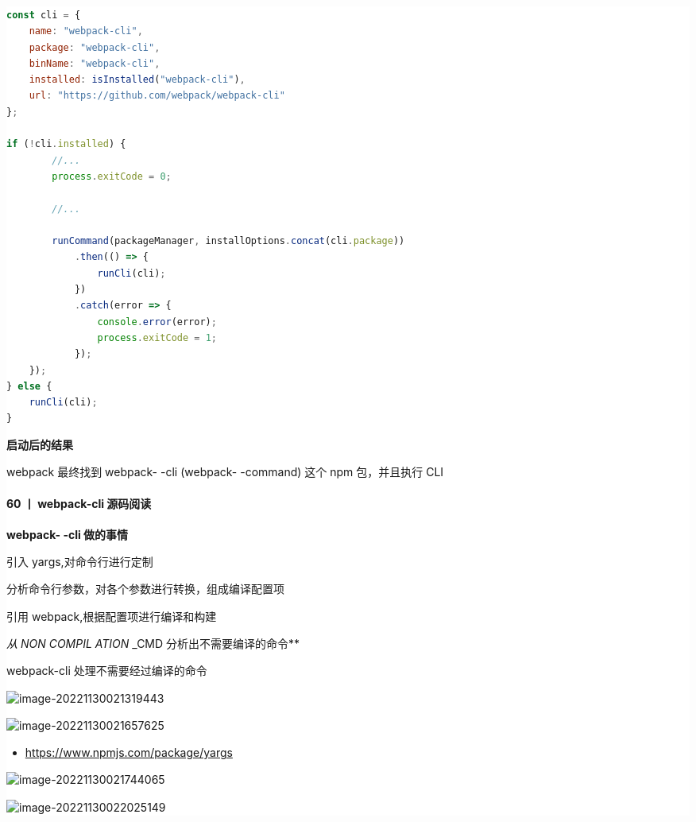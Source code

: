 ```js | pure
const cli = {
	name: "webpack-cli",
	package: "webpack-cli",
	binName: "webpack-cli",
	installed: isInstalled("webpack-cli"),
	url: "https://github.com/webpack/webpack-cli"
};

if (!cli.installed) {
		//...
		process.exitCode = 0;

		//...

		runCommand(packageManager, installOptions.concat(cli.package))
			.then(() => {
				runCli(cli);
			})
			.catch(error => {
				console.error(error);
				process.exitCode = 1;
			});
	});
} else {
	runCli(cli);
}
```

**启动后的结果**

webpack 最终找到 webpack- -cli (webpack- -command) 这个 npm 包，并且执行 CLI

#### 60 丨 webpack-cli 源码阅读

**webpack- -cli 做的事情**

引入 yargs,对命令行进行定制

分析命令行参数，对各个参数进行转换，组成编译配置项

引用 webpack,根据配置项进行编译和构建

**从 NON* COMPIL ATION* \_CMD 分析出不需要编译的命令**

webpack-cli 处理不需要经过编译的命令

![image-20221130021319443](https://i.imgur.com/Fgr81ia.png)

![image-20221130021657625](https://i.imgur.com/rXutr4v.png)

- https://www.npmjs.com/package/yargs

![image-20221130021744065](https://i.imgur.com/7xX7YVd.png)

![image-20221130022025149](https://i.imgur.com/MmBYFaW.png)
